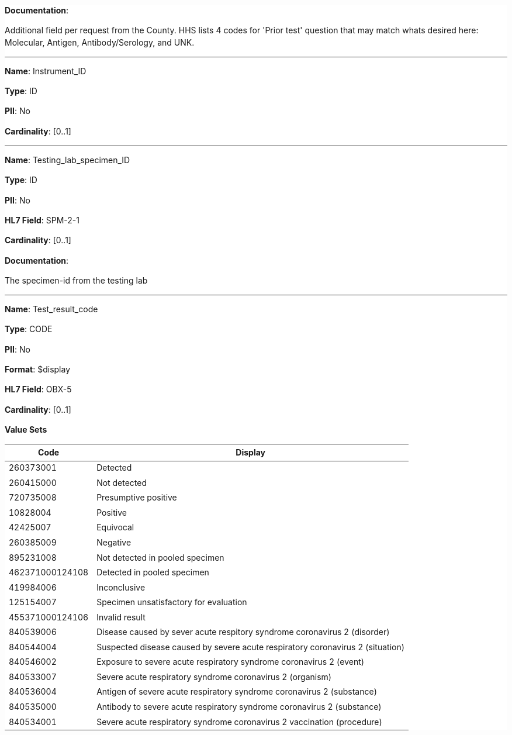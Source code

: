 **Documentation**:

Additional field per request from the County.  HHS lists 4 codes for 'Prior test' question that may match whats desired here:  Molecular, Antigen, Antibody/Serology, and UNK.

---

**Name**: Instrument_ID

**Type**: ID

**PII**: No

**Cardinality**: [0..1]

---

**Name**: Testing_lab_specimen_ID

**Type**: ID

**PII**: No

**HL7 Field**: SPM-2-1

**Cardinality**: [0..1]

**Documentation**:

The specimen-id from the testing lab

---

**Name**: Test_result_code

**Type**: CODE

**PII**: No

**Format**: $display

**HL7 Field**: OBX-5

**Cardinality**: [0..1]

**Value Sets**

Code | Display
---- | -------
260373001|Detected
260415000|Not detected
720735008|Presumptive positive
10828004|Positive
42425007|Equivocal
260385009|Negative
895231008|Not detected in pooled specimen
462371000124108|Detected in pooled specimen
419984006|Inconclusive
125154007|Specimen unsatisfactory for evaluation
455371000124106|Invalid result
840539006|Disease caused by sever acute respitory syndrome coronavirus 2 (disorder)
840544004|Suspected disease caused by severe acute respiratory coronavirus 2 (situation)
840546002|Exposure to severe acute respiratory syndrome coronavirus 2 (event)
840533007|Severe acute respiratory syndrome coronavirus 2 (organism)
840536004|Antigen of severe acute respiratory syndrome coronavirus 2 (substance)
840535000|Antibody to severe acute respiratory syndrome coronavirus 2 (substance)
840534001|Severe acute respiratory syndrome coronavirus 2 vaccination (procedure)
